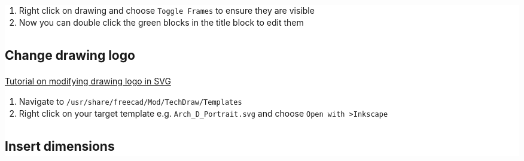 1. Right click on drawing and choose `Toggle Frames` to ensure they are visible
2. Now you can double click the green blocks in the title block to edit them

## Change drawing logo
[Tutorial on modifying drawing logo in SVG](https://www.youtube.com/watch?v=usA1erNCQOY)
1. Navigate to `/usr/share/freecad/Mod/TechDraw/Templates`
2. Right click on your target template e.g. `Arch_D_Portrait.svg` and choose `Open with >Inkscape`


## Insert dimensions


